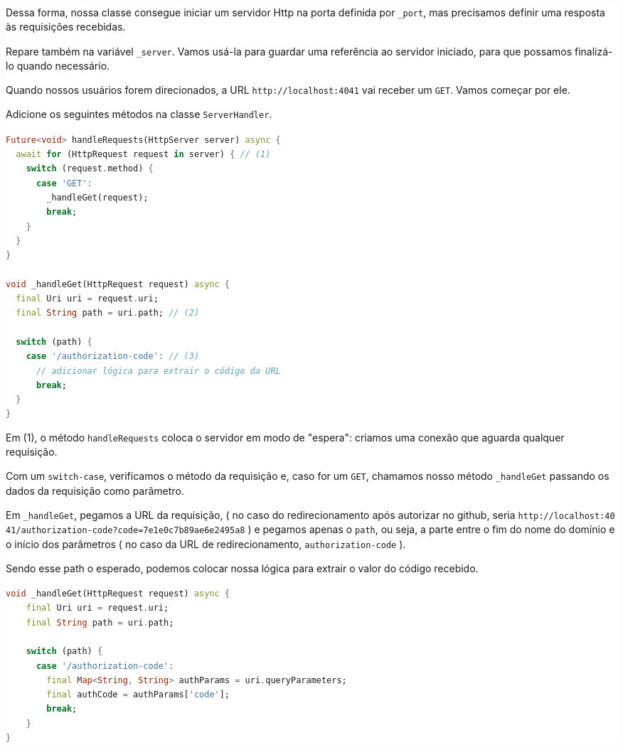 Dessa forma, nossa classe consegue iniciar um servidor Http na porta definida por `_port`, mas precisamos definir uma resposta às requisições recebidas.

Repare também na variável `_server`. Vamos usá-la para guardar uma referência ao servidor iniciado, para que possamos finalizá-lo quando necessário.

Quando nossos usuários forem direcionados, a URL `http://localhost:4041` vai receber um `GET`. Vamos começar por ele.

Adicione os seguintes métodos na classe `ServerHandler`.

```dart
Future<void> handleRequests(HttpServer server) async {
  await for (HttpRequest request in server) { // (1)
    switch (request.method) {
      case 'GET':
        _handleGet(request);
        break;
    }
  }
}

void _handleGet(HttpRequest request) async {
  final Uri uri = request.uri;
  final String path = uri.path; // (2)

  switch (path) {
    case '/authorization-code': // (3)
      // adicionar lógica para extrair o código da URL
      break;
  }
}
```

Em \(1\), o método `handleRequests` coloca o servidor em modo de "espera": criamos uma conexão que aguarda qualquer requisição.

Com um `switch-case`, verificamos o método da requisição e, caso for um `GET`, chamamos nosso método `_handleGet` passando os dados da requisição como parâmetro.

Em `_handleGet`, pegamos a URL da requisição, \( no caso do redirecionamento após autorizar no github, seria `http://localhost:4041/authorization-code?code=7e1e0c7b89ae6e2495a8` \) e pegamos apenas o `path`, ou seja, a parte entre o fim do nome do domínio e o início dos parâmetros \( no caso da URL de redirecionamento, `authorization-code` \).

Sendo esse path o esperado, podemos colocar nossa lógica para extrair o valor do código recebido.

```dart
void _handleGet(HttpRequest request) async {
    final Uri uri = request.uri;
    final String path = uri.path;

    switch (path) {
      case '/authorization-code':
        final Map<String, String> authParams = uri.queryParameters;
        final authCode = authParams['code'];
        break;
    }
}
```
